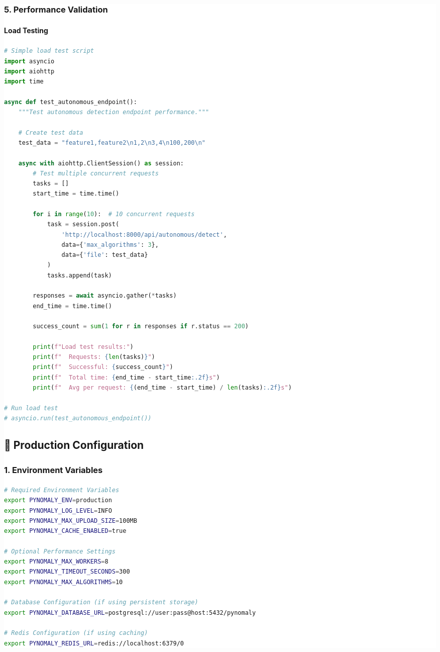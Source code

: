 ### **5. Performance Validation**

#### **Load Testing**
```python
# Simple load test script
import asyncio
import aiohttp
import time

async def test_autonomous_endpoint():
    """Test autonomous detection endpoint performance."""

    # Create test data
    test_data = "feature1,feature2\n1,2\n3,4\n100,200\n"

    async with aiohttp.ClientSession() as session:
        # Test multiple concurrent requests
        tasks = []
        start_time = time.time()

        for i in range(10):  # 10 concurrent requests
            task = session.post(
                'http://localhost:8000/api/autonomous/detect',
                data={'max_algorithms': 3},
                data={'file': test_data}
            )
            tasks.append(task)

        responses = await asyncio.gather(*tasks)
        end_time = time.time()

        success_count = sum(1 for r in responses if r.status == 200)

        print(f"Load test results:")
        print(f"  Requests: {len(tasks)}")
        print(f"  Successful: {success_count}")
        print(f"  Total time: {end_time - start_time:.2f}s")
        print(f"  Avg per request: {(end_time - start_time) / len(tasks):.2f}s")

# Run load test
# asyncio.run(test_autonomous_endpoint())
```

## 🔧 Production Configuration

### **1. Environment Variables**
```bash
# Required Environment Variables
export PYNOMALY_ENV=production
export PYNOMALY_LOG_LEVEL=INFO
export PYNOMALY_MAX_UPLOAD_SIZE=100MB
export PYNOMALY_CACHE_ENABLED=true

# Optional Performance Settings
export PYNOMALY_MAX_WORKERS=8
export PYNOMALY_TIMEOUT_SECONDS=300
export PYNOMALY_MAX_ALGORITHMS=10

# Database Configuration (if using persistent storage)
export PYNOMALY_DATABASE_URL=postgresql://user:pass@host:5432/pynomaly

# Redis Configuration (if using caching)
export PYNOMALY_REDIS_URL=redis://localhost:6379/0
```
